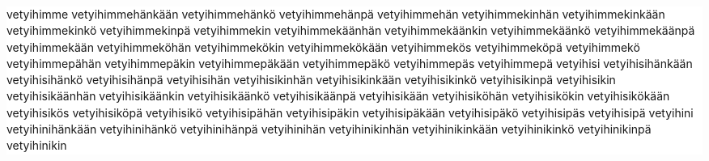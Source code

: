 vetyihimme
vetyihimmehänkään
vetyihimmehänkö
vetyihimmehänpä
vetyihimmehän
vetyihimmekinhän
vetyihimmekinkään
vetyihimmekinkö
vetyihimmekinpä
vetyihimmekin
vetyihimmekäänhän
vetyihimmekäänkin
vetyihimmekäänkö
vetyihimmekäänpä
vetyihimmekään
vetyihimmeköhän
vetyihimmekökin
vetyihimmekökään
vetyihimmekös
vetyihimmeköpä
vetyihimmekö
vetyihimmepähän
vetyihimmepäkin
vetyihimmepäkään
vetyihimmepäkö
vetyihimmepäs
vetyihimmepä
vetyihisi
vetyihisihänkään
vetyihisihänkö
vetyihisihänpä
vetyihisihän
vetyihisikinhän
vetyihisikinkään
vetyihisikinkö
vetyihisikinpä
vetyihisikin
vetyihisikäänhän
vetyihisikäänkin
vetyihisikäänkö
vetyihisikäänpä
vetyihisikään
vetyihisiköhän
vetyihisikökin
vetyihisikökään
vetyihisikös
vetyihisiköpä
vetyihisikö
vetyihisipähän
vetyihisipäkin
vetyihisipäkään
vetyihisipäkö
vetyihisipäs
vetyihisipä
vetyihini
vetyihinihänkään
vetyihinihänkö
vetyihinihänpä
vetyihinihän
vetyihinikinhän
vetyihinikinkään
vetyihinikinkö
vetyihinikinpä
vetyihinikin